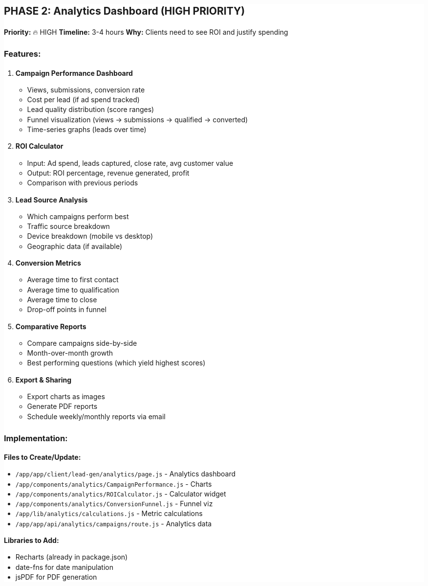 ## **PHASE 2: Analytics Dashboard** (HIGH PRIORITY)
**Priority:** 🔥 HIGH
**Timeline:** 3-4 hours
**Why:** Clients need to see ROI and justify spending

### Features:
1. **Campaign Performance Dashboard**
   - Views, submissions, conversion rate
   - Cost per lead (if ad spend tracked)
   - Lead quality distribution (score ranges)
   - Funnel visualization (views → submissions → qualified → converted)
   - Time-series graphs (leads over time)

2. **ROI Calculator**
   - Input: Ad spend, leads captured, close rate, avg customer value
   - Output: ROI percentage, revenue generated, profit
   - Comparison with previous periods

3. **Lead Source Analysis**
   - Which campaigns perform best
   - Traffic source breakdown
   - Device breakdown (mobile vs desktop)
   - Geographic data (if available)

4. **Conversion Metrics**
   - Average time to first contact
   - Average time to qualification
   - Average time to close
   - Drop-off points in funnel

5. **Comparative Reports**
   - Compare campaigns side-by-side
   - Month-over-month growth
   - Best performing questions (which yield highest scores)

6. **Export & Sharing**
   - Export charts as images
   - Generate PDF reports
   - Schedule weekly/monthly reports via email

### Implementation:
**Files to Create/Update:**
- `/app/app/client/lead-gen/analytics/page.js` - Analytics dashboard
- `/app/components/analytics/CampaignPerformance.js` - Charts
- `/app/components/analytics/ROICalculator.js` - Calculator widget
- `/app/components/analytics/ConversionFunnel.js` - Funnel viz
- `/app/lib/analytics/calculations.js` - Metric calculations
- `/app/app/api/analytics/campaigns/route.js` - Analytics data

**Libraries to Add:**
- Recharts (already in package.json)
- date-fns for date manipulation
- jsPDF for PDF generation
